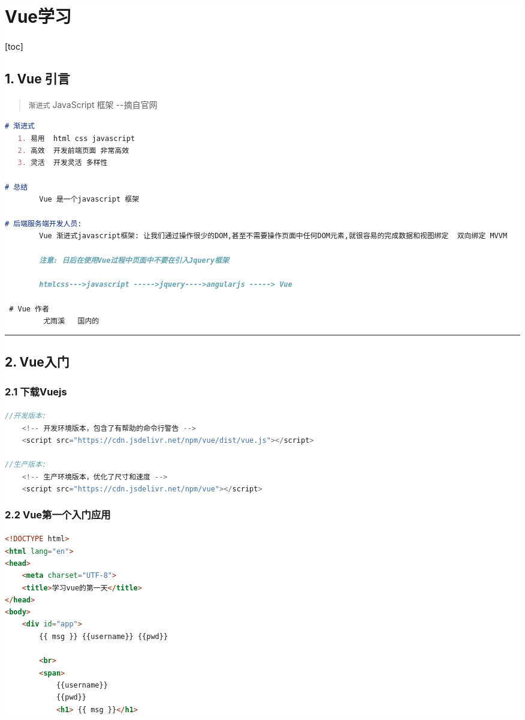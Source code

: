 

# Vue学习

[toc]

## 1. Vue 引言

> `渐进式` JavaScript 框架   --摘自官网

```markdown
# 渐进式
   1. 易用  html css javascript
   2. 高效  开发前端页面 非常高效 
   3. 灵活  开发灵活 多样性

# 总结
		Vue 是一个javascript 框架

# 后端服务端开发人员: 
		Vue 渐进式javascript框架: 让我们通过操作很少的DOM,甚至不需要操作页面中任何DOM元素,就很容易的完成数据和视图绑定  双向绑定 MVVM  
		
		注意: 日后在使用Vue过程中页面中不要在引入Jquery框架
		
		htmlcss--->javascript ----->jquery---->angularjs -----> Vue
 
 # Vue 作者
 		 尤雨溪   国内的    
```

-------

## 2. Vue入门

### 2.1	下载Vuejs

```js
//开发版本:
	<!-- 开发环境版本，包含了有帮助的命令行警告 -->
	<script src="https://cdn.jsdelivr.net/npm/vue/dist/vue.js"></script>

//生产版本:
	<!-- 生产环境版本，优化了尺寸和速度 -->
	<script src="https://cdn.jsdelivr.net/npm/vue"></script>
```

### 2.2 Vue第一个入门应用

```html
<!DOCTYPE html>
<html lang="en">
<head>
    <meta charset="UTF-8">
    <title>学习vue的第一天</title>
</head>
<body>
    <div id="app">
        {{ msg }} {{username}} {{pwd}}

        <br>
        <span>
            {{username}}
            {{pwd}}
            <h1> {{ msg }}</h1>

```